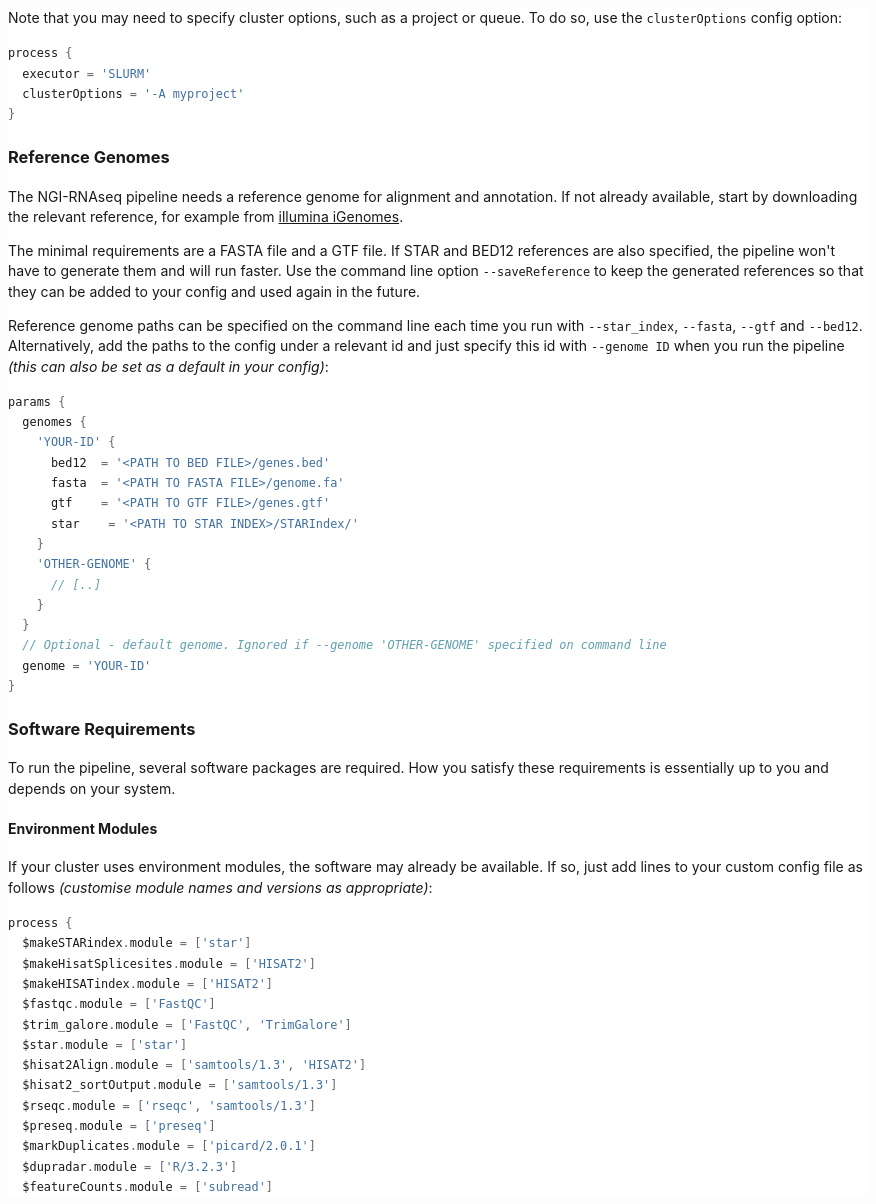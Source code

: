 Note that you may need to specify cluster options, such as a project or queue. To do so, use the `clusterOptions` config option:

```groovy
process {
  executor = 'SLURM'
  clusterOptions = '-A myproject'
}
```

### Reference Genomes
The NGI-RNAseq pipeline needs a reference genome for alignment and annotation. If not already available, start by downloading the relevant reference, for example from [illumina iGenomes](https://support.illumina.com/sequencing/sequencing_software/igenome.html).

The minimal requirements are a FASTA file and a GTF file. If STAR and BED12 references are also specified, the pipeline won't have to generate them and will run faster. Use the command line option `--saveReference` to keep the generated references so that they can be added to your config and used again in the future.

Reference genome paths can be specified on the command line each time you run with `--star_index`, `--fasta`, `--gtf` and `--bed12`. Alternatively, add the paths to the config under a relevant id and just specify this id with `--genome ID` when you run the pipeline _(this can also be set as a default in your config)_:

```groovy
params {
  genomes {
    'YOUR-ID' {
      bed12  = '<PATH TO BED FILE>/genes.bed'
      fasta  = '<PATH TO FASTA FILE>/genome.fa'
      gtf    = '<PATH TO GTF FILE>/genes.gtf'
      star    = '<PATH TO STAR INDEX>/STARIndex/'
    }
    'OTHER-GENOME' {
      // [..]
    }
  }
  // Optional - default genome. Ignored if --genome 'OTHER-GENOME' specified on command line
  genome = 'YOUR-ID'
}
```


### Software Requirements
To run the pipeline, several software packages are required. How you satisfy these requirements is essentially up to you and depends on your system.

#### Environment Modules
If your cluster uses environment modules, the software may already be available. If so, just add lines to your custom config file as follows _(customise module names and versions as appropriate)_:

```groovy
process {
  $makeSTARindex.module = ['star']
  $makeHisatSplicesites.module = ['HISAT2']
  $makeHISATindex.module = ['HISAT2']
  $fastqc.module = ['FastQC']
  $trim_galore.module = ['FastQC', 'TrimGalore']
  $star.module = ['star']
  $hisat2Align.module = ['samtools/1.3', 'HISAT2']
  $hisat2_sortOutput.module = ['samtools/1.3']
  $rseqc.module = ['rseqc', 'samtools/1.3']
  $preseq.module = ['preseq']
  $markDuplicates.module = ['picard/2.0.1']
  $dupradar.module = ['R/3.2.3']
  $featureCounts.module = ['subread']
```